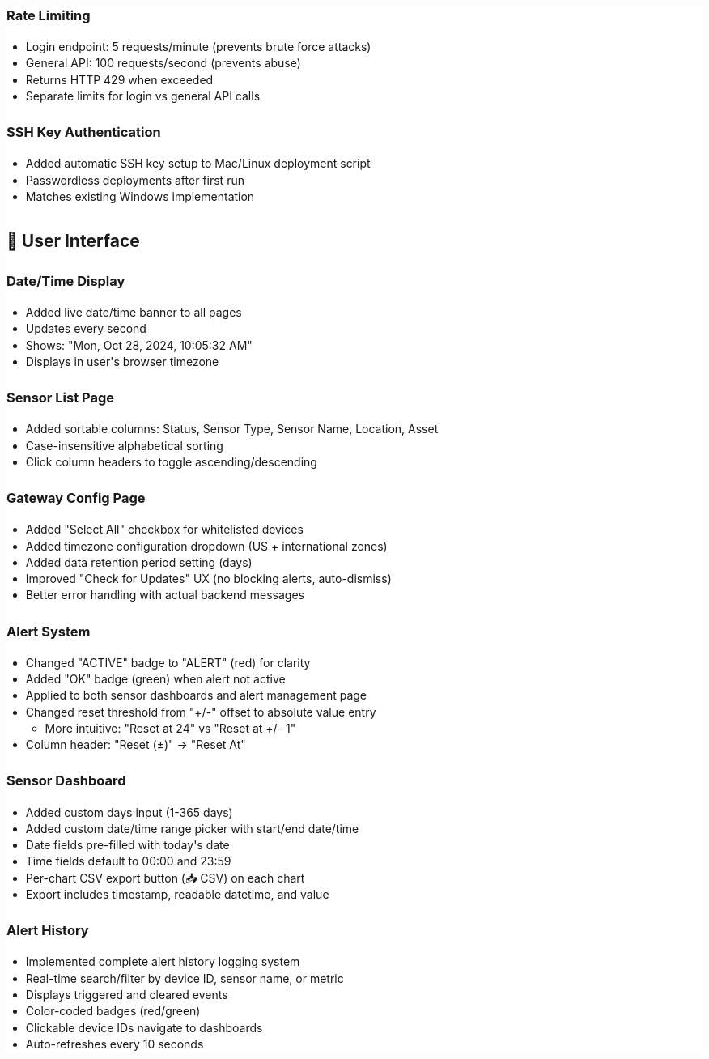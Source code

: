 ### Rate Limiting
- Login endpoint: 5 requests/minute (prevents brute force attacks)
- General API: 100 requests/second (prevents abuse)
- Returns HTTP 429 when exceeded
- Separate limits for login vs general API calls

### SSH Key Authentication
- Added automatic SSH key setup to Mac/Linux deployment script
- Passwordless deployments after first run
- Matches existing Windows implementation

## 🎨 User Interface

### Date/Time Display
- Added live date/time banner to all pages
- Updates every second
- Shows: "Mon, Oct 28, 2024, 10:05:32 AM"
- Displays in user's browser timezone

### Sensor List Page
- Added sortable columns: Status, Sensor Type, Sensor Name, Location, Asset
- Case-insensitive alphabetical sorting
- Click column headers to toggle ascending/descending

### Gateway Config Page
- Added "Select All" checkbox for whitelisted devices
- Added timezone configuration dropdown (US + international zones)
- Added data retention period setting (days)
- Improved "Check for Updates" UX (no blocking alerts, auto-dismiss)
- Better error handling with actual backend messages

### Alert System
- Changed "ACTIVE" badge to "ALERT" (red) for clarity
- Added "OK" badge (green) when alert not active
- Applied to both sensor dashboards and alert management page
- Changed reset threshold from "+/-" offset to absolute value entry
  - More intuitive: "Reset at 24" vs "Reset at +/- 1"
- Column header: "Reset (±)" → "Reset At"

### Sensor Dashboard
- Added custom days input (1-365 days)
- Added custom date/time range picker with start/end date/time
- Date fields pre-filled with today's date
- Time fields default to 00:00 and 23:59
- Per-chart CSV export button (📥 CSV) on each chart
- Export includes timestamp, readable datetime, and value

### Alert History
- Implemented complete alert history logging system
- Real-time search/filter by device ID, sensor name, or metric
- Displays triggered and cleared events
- Color-coded badges (red/green)
- Clickable device IDs navigate to dashboards
- Auto-refreshes every 10 seconds
